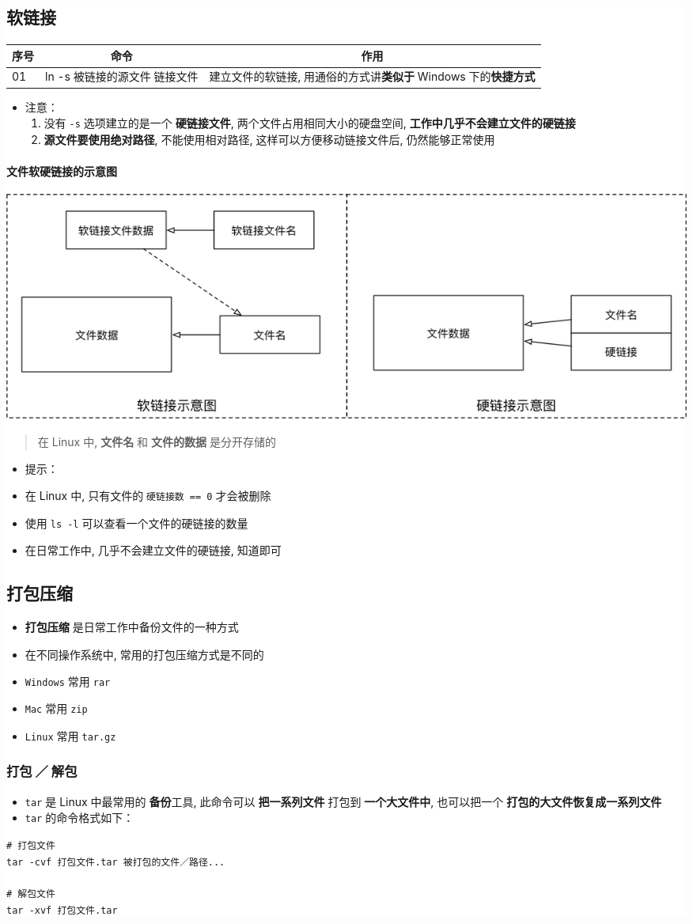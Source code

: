 ## 软链接

序号|命令|作用
-|-|-
01|ln -s 被链接的源文件 链接文件|建立文件的软链接, 用通俗的方式讲**类似于** Windows 下的**快捷方式**

- 注意：
    1. 没有 `-s` 选项建立的是一个 **硬链接文件**, 两个文件占用相同大小的硬盘空间, **工作中几乎不会建立文件的硬链接**
    2. **源文件要使用绝对路径**, 不能使用相对路径, 这样可以方便移动链接文件后, 仍然能够正常使用

#### 文件软硬链接的示意图

![001_文件软硬链接示意图](img/ln.png)

> 在 Linux 中, **文件名** 和 **文件的数据** 是分开存储的

- 提示：

- 在 Linux 中, 只有文件的 `硬链接数 == 0` 才会被删除
- 使用 `ls -l` 可以查看一个文件的硬链接的数量
- 在日常工作中, 几乎不会建立文件的硬链接, 知道即可

## 打包压缩

- **打包压缩** 是日常工作中备份文件的一种方式
- 在不同操作系统中, 常用的打包压缩方式是不同的

- `Windows` 常用 `rar`
- `Mac` 常用 `zip`
- `Linux` 常用 `tar.gz`

### 打包 ／ 解包

- `tar` 是 Linux 中最常用的 **备份**工具, 此命令可以 **把一系列文件** 打包到 **一个大文件中**, 也可以把一个 **打包的大文件恢复成一系列文件**
- `tar` 的命令格式如下：
```
# 打包文件
tar -cvf 打包文件.tar 被打包的文件／路径...

# 解包文件
tar -xvf 打包文件.tar
```
